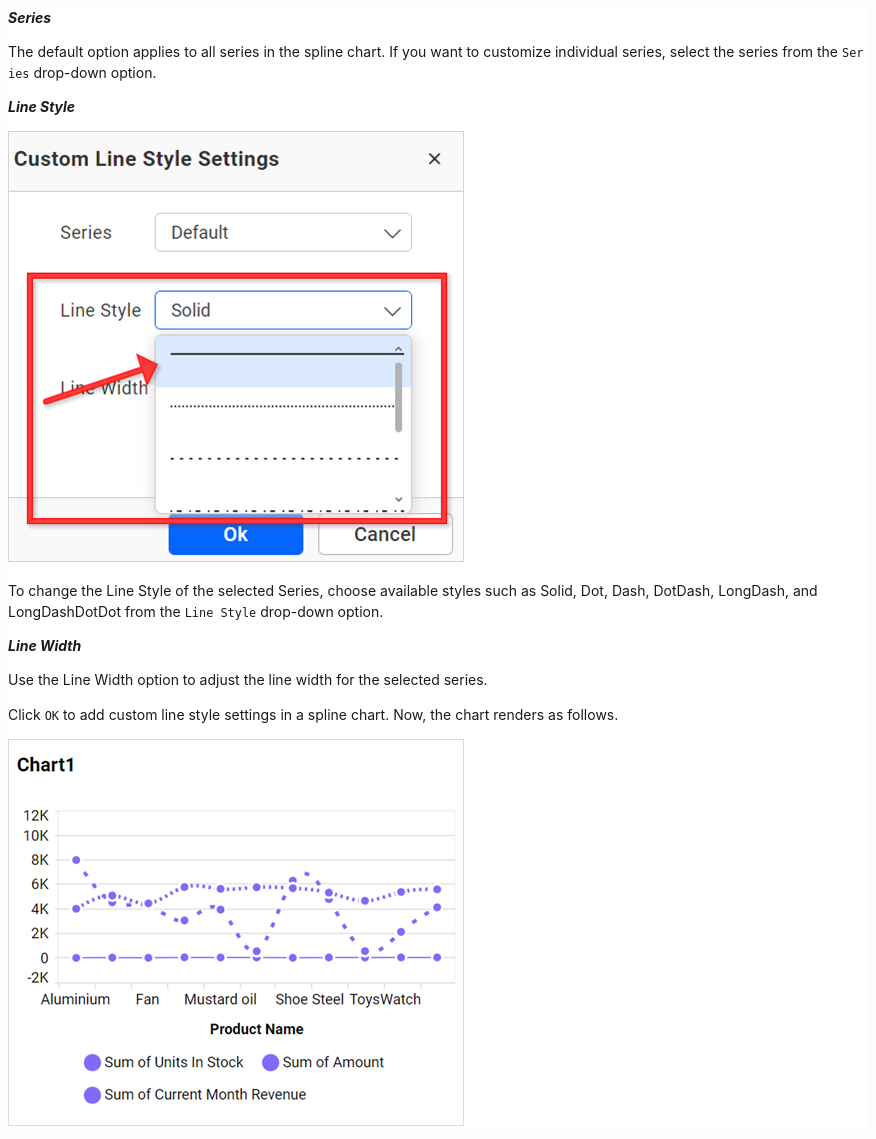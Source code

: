 ***Series***

The default option applies to all series in the spline chart. If you want to customize individual series, select the series from the `Series` drop-down option.

***Line Style***

![Line Style Type](/static/assets/visualizing-data/visualization-widgets/images/spline-chart/linestyle-type.png)

To change the Line Style of the selected Series, choose available styles such as Solid, Dot, Dash, DotDash, LongDash, and LongDashDotDot from the `Line Style` drop-down option.

***Line Width***

Use the Line Width option to adjust the line width for the selected series.

Click `OK` to add custom line style settings in a spline chart. Now, the chart renders as follows.

![Custom Line Style Chart](/static/assets/visualizing-data/visualization-widgets/images/spline-chart/custom-linstyle-splineseries.png)

